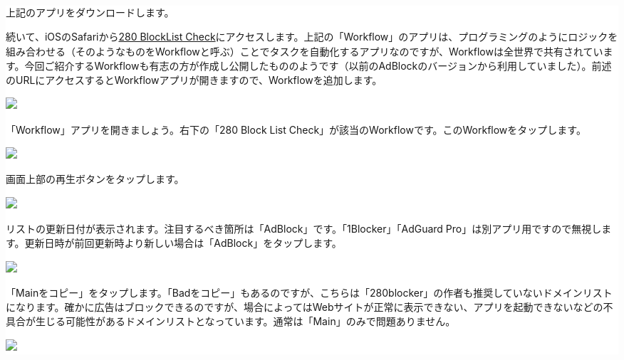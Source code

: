 

上記のアプリをダウンロードします。





続いて、iOSのSafariから[280 BlockList Check](https://workflow.is/workflows/5d4ca966a5b34b4bbe06f852d4ed5097)にアクセスします。上記の「Workflow」のアプリは、プログラミングのようにロジックを組み合わせる（そのようなものをWorkflowと呼ぶ）ことでタスクを自動化するアプリなのですが、Workflowは全世界で共有されています。今回ご紹介するWorkflowも有志の方が作成し公開したもののようです（以前のAdBlockのバージョンから利用していました）。前述のURLにアクセスするとWorkflowアプリが開きますので、Workflowを追加します。





![](/images/2017/10/171019-59e9349138154.jpeg)






「Workflow」アプリを開きましょう。右下の「280 Block List Check」が該当のWorkflowです。このWorkflowをタップします。





![](/images/2017/12/171227-5a4317a53a75b.png)






画面上部の再生ボタンをタップします。





![](/images/2017/12/171227-5a4317c47e2ef.png)






リストの更新日付が表示されます。注目するべき箇所は「AdBlock」です。「1Blocker」「AdGuard Pro」は別アプリ用ですので無視します。更新日時が前回更新時より新しい場合は「AdBlock」をタップします。





![](/images/2017/12/171227-5a4317e59ad9d.png)






「Mainをコピー」をタップします。「Badをコピー」もあるのですが、こちらは「280blocker」の作者も推奨していないドメインリストになります。確かに広告はブロックできるのですが、場合によってはWebサイトが正常に表示できない、アプリを起動できないなどの不具合が生じる可能性があるドメインリストとなっています。通常は「Main」のみで問題ありません。





![](/images/2017/10/171019-59e934b2bef43.jpeg)

